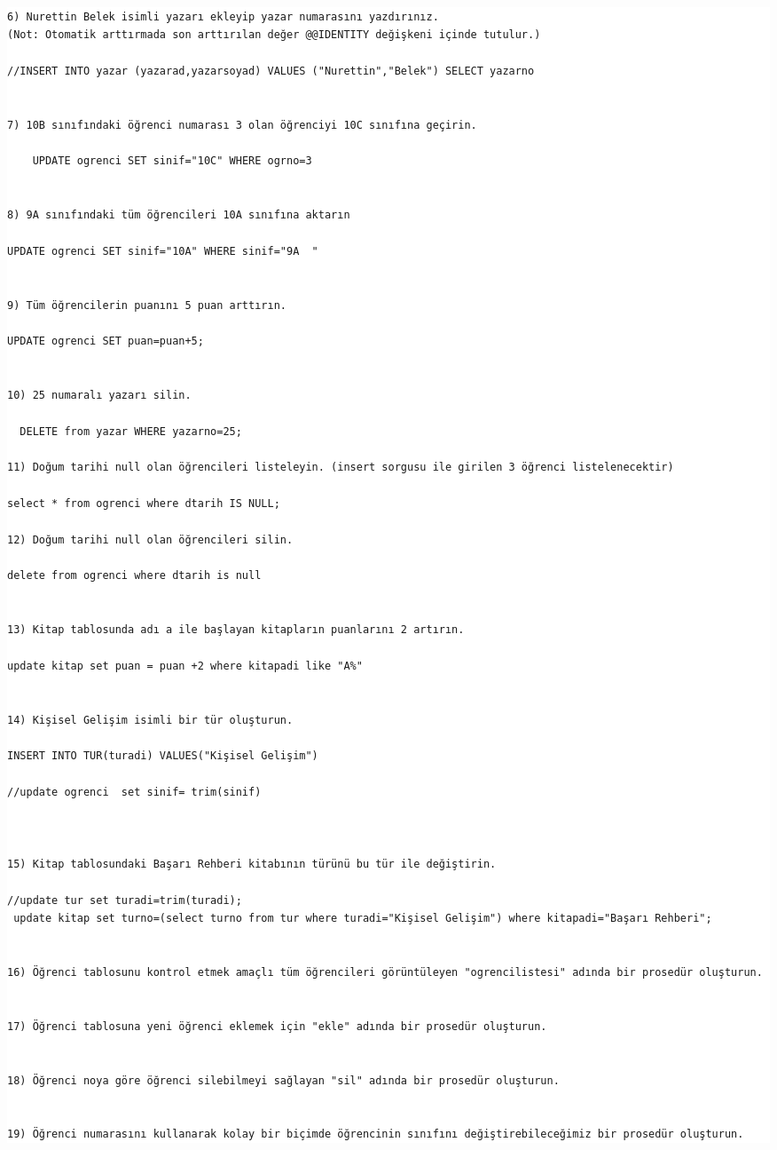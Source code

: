 	
	6) Nurettin Belek isimli yazarı ekleyip yazar numarasını yazdırınız.
	(Not: Otomatik arttırmada son arttırılan değer @@IDENTITY değişkeni içinde tutulur.)

	//INSERT INTO yazar (yazarad,yazarsoyad) VALUES ("Nurettin","Belek") SELECT yazarno
	
	
	7) 10B sınıfındaki öğrenci numarası 3 olan öğrenciyi 10C sınıfına geçirin.

        UPDATE ogrenci SET sinif="10C" WHERE ogrno=3 
	
	
	8) 9A sınıfındaki tüm öğrencileri 10A sınıfına aktarın

	UPDATE ogrenci SET sinif="10A" WHERE sinif="9A  "
	
	
	9) Tüm öğrencilerin puanını 5 puan arttırın.

	UPDATE ogrenci SET puan=puan+5;
	
	
	10) 25 numaralı yazarı silin.

      DELETE from yazar WHERE yazarno=25;

	11) Doğum tarihi null olan öğrencileri listeleyin. (insert sorgusu ile girilen 3 öğrenci listelenecektir)
	
	select * from ogrenci where dtarih IS NULL;

	12) Doğum tarihi null olan öğrencileri silin. 

	delete from ogrenci where dtarih is null
	
	
	13) Kitap tablosunda adı a ile başlayan kitapların puanlarını 2 artırın.

	update kitap set puan = puan +2 where kitapadi like "A%"
	
	
	14) Kişisel Gelişim isimli bir tür oluşturun.

	INSERT INTO TUR(turadi) VALUES("Kişisel Gelişim")

	//update ogrenci  set sinif= trim(sinif)

	
	
	15) Kitap tablosundaki Başarı Rehberi kitabının türünü bu tür ile değiştirin.
	
	//update tur set turadi=trim(turadi);
     update kitap set turno=(select turno from tur where turadi="Kişisel Gelişim") where kitapadi="Başarı Rehberi";

	
	16) Öğrenci tablosunu kontrol etmek amaçlı tüm öğrencileri görüntüleyen "ogrencilistesi" adında bir prosedür oluşturun.
	
	
	17) Öğrenci tablosuna yeni öğrenci eklemek için "ekle" adında bir prosedür oluşturun.
	
	
	18) Öğrenci noya göre öğrenci silebilmeyi sağlayan "sil" adında bir prosedür oluşturun.
	
	
	19) Öğrenci numarasını kullanarak kolay bir biçimde öğrencinin sınıfını değiştirebileceğimiz bir prosedür oluşturun.
